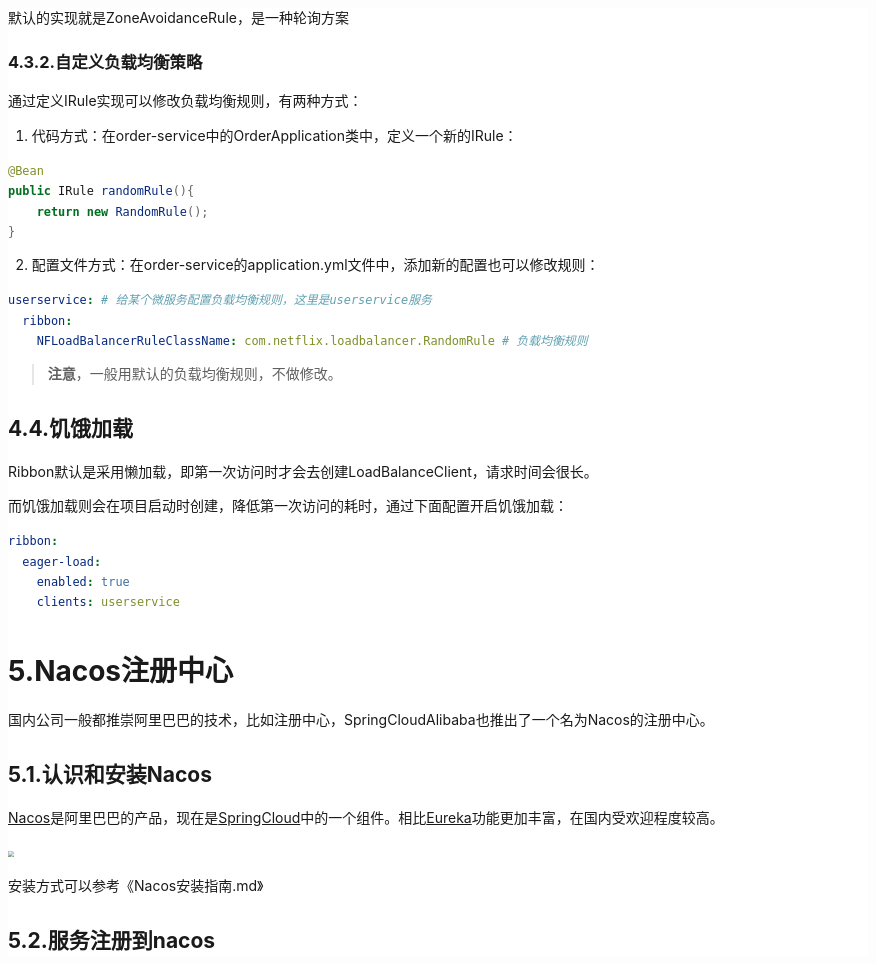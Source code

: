 默认的实现就是ZoneAvoidanceRule，是一种轮询方案

### 4.3.2.自定义负载均衡策略

通过定义IRule实现可以修改负载均衡规则，有两种方式：

1. 代码方式：在order-service中的OrderApplication类中，定义一个新的IRule：

```java
@Bean
public IRule randomRule(){
    return new RandomRule();
}
```

2. 配置文件方式：在order-service的application.yml文件中，添加新的配置也可以修改规则：

```yaml
userservice: # 给某个微服务配置负载均衡规则，这里是userservice服务
  ribbon:
    NFLoadBalancerRuleClassName: com.netflix.loadbalancer.RandomRule # 负载均衡规则 
```

> **注意**，一般用默认的负载均衡规则，不做修改。



## 4.4.饥饿加载

Ribbon默认是采用懒加载，即第一次访问时才会去创建LoadBalanceClient，请求时间会很长。

而饥饿加载则会在项目启动时创建，降低第一次访问的耗时，通过下面配置开启饥饿加载：

```yaml
ribbon:
  eager-load:
    enabled: true
    clients: userservice
```



# 5.Nacos注册中心

国内公司一般都推崇阿里巴巴的技术，比如注册中心，SpringCloudAlibaba也推出了一个名为Nacos的注册中心。

## 5.1.认识和安装Nacos

[Nacos](https://nacos.io/)是阿里巴巴的产品，现在是[SpringCloud](https://spring.io/projects/spring-cloud)中的一个组件。相比[Eureka](https://github.com/Netflix/eureka)功能更加丰富，在国内受欢迎程度较高。

<img src="https://cdn.jsdelivr.net/gh/Travis1024/PicGo_image/202211031854726.png" style="zoom:35%"/>

安装方式可以参考《Nacos安装指南.md》

## 5.2.服务注册到nacos
